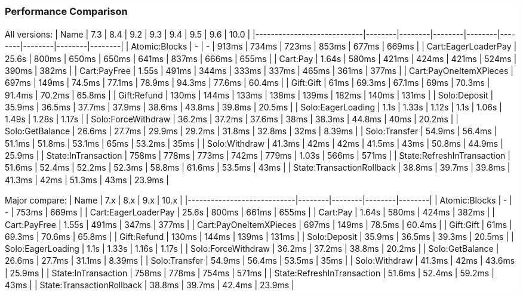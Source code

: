 ### Performance Comparison

All versions:
|            Name            |  7.3   |  8.4   |  9.2   |  9.3   |  9.4   |  9.5   |  9.6   |  10.0  |
|----------------------------|--------|--------|--------|--------|--------|--------|--------|--------|
| Atomic:Blocks              | -      | -      | 913ms  | 734ms  | 723ms  | 853ms  | 677ms  | 669ms  |
| Cart:EagerLoaderPay        | 25.6s  | 800ms  | 650ms  | 650ms  | 641ms  | 837ms  | 666ms  | 655ms  |
| Cart:Pay                   | 1.64s  | 580ms  | 421ms  | 424ms  | 421ms  | 524ms  | 390ms  | 382ms  |
| Cart:PayFree               | 1.55s  | 491ms  | 344ms  | 333ms  | 337ms  | 465ms  | 361ms  | 377ms  |
| Cart:PayOneItemXPieces     | 697ms  | 149ms  | 74.5ms | 77.1ms | 78.9ms | 94.3ms | 77.6ms | 60.4ms |
| Gift:Gift                  | 61ms   | 69.3ms | 67.1ms | 69ms   | 70.3ms | 91.4ms | 70.2ms | 65.8ms |
| Gift:Refund                | 130ms  | 144ms  | 133ms  | 138ms  | 139ms  | 182ms  | 140ms  | 131ms  |
| Solo:Deposit               | 35.9ms | 36.5ms | 37.7ms | 37.9ms | 38.6ms | 43.8ms | 39.8ms | 20.5ms |
| Solo:EagerLoading          | 1.1s   | 1.33s  | 1.12s  | 1.1s   | 1.06s  | 1.49s  | 1.28s  | 1.17s  |
| Solo:ForceWithdraw         | 36.2ms | 37.2ms | 37.6ms | 38ms   | 38.3ms | 44.8ms | 40ms   | 20.2ms |
| Solo:GetBalance            | 26.6ms | 27.7ms | 29.9ms | 29.2ms | 31.8ms | 32.8ms | 32ms   | 8.39ms |
| Solo:Transfer              | 54.9ms | 56.4ms | 51.1ms | 51.8ms | 53.1ms | 65ms   | 53.2ms | 35ms   |
| Solo:Withdraw              | 41.3ms | 42ms   | 42ms   | 41.5ms | 43ms   | 50.8ms | 44.9ms | 25.9ms |
| State:InTransaction        | 758ms  | 778ms  | 773ms  | 742ms  | 779ms  | 1.03s  | 566ms  | 571ms  |
| State:RefreshInTransaction | 51.6ms | 52.4ms | 52.2ms | 52.3ms | 58.8ms | 61.6ms | 53.5ms | 43ms   |
| State:TransactionRollback  | 38.8ms | 39.7ms | 39.8ms | 41.3ms | 42ms   | 51.3ms | 43ms   | 23.9ms |

Major compare:
|            Name            |  7.x   |  8.x   |  9.x   |  10.x  |
|----------------------------|--------|--------|--------|--------|
| Atomic:Blocks              | -      | -      | 753ms  | 669ms  |
| Cart:EagerLoaderPay        | 25.6s  | 800ms  | 661ms  | 655ms  |
| Cart:Pay                   | 1.64s  | 580ms  | 424ms  | 382ms  |
| Cart:PayFree               | 1.55s  | 491ms  | 347ms  | 377ms  |
| Cart:PayOneItemXPieces     | 697ms  | 149ms  | 78.5ms | 60.4ms |
| Gift:Gift                  | 61ms   | 69.3ms | 70.6ms | 65.8ms |
| Gift:Refund                | 130ms  | 144ms  | 139ms  | 131ms  |
| Solo:Deposit               | 35.9ms | 36.5ms | 39.3ms | 20.5ms |
| Solo:EagerLoading          | 1.1s   | 1.33s  | 1.16s  | 1.17s  |
| Solo:ForceWithdraw         | 36.2ms | 37.2ms | 38.8ms | 20.2ms |
| Solo:GetBalance            | 26.6ms | 27.7ms | 31.1ms | 8.39ms |
| Solo:Transfer              | 54.9ms | 56.4ms | 53.5ms | 35ms   |
| Solo:Withdraw              | 41.3ms | 42ms   | 43.6ms | 25.9ms |
| State:InTransaction        | 758ms  | 778ms  | 754ms  | 571ms  |
| State:RefreshInTransaction | 51.6ms | 52.4ms | 59.2ms | 43ms   |
| State:TransactionRollback  | 38.8ms | 39.7ms | 42.4ms | 23.9ms |
